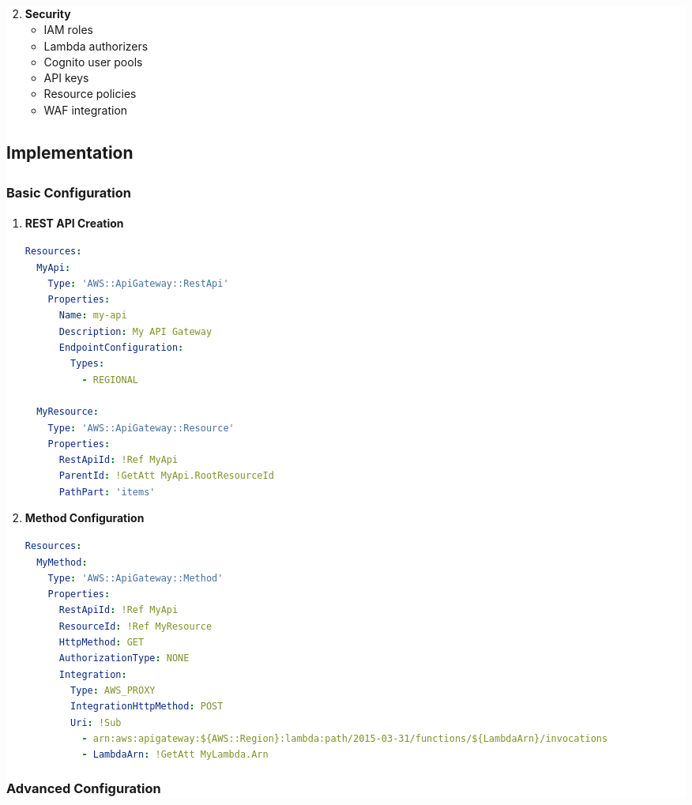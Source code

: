 2. **Security**
   - IAM roles
   - Lambda authorizers
   - Cognito user pools
   - API keys
   - Resource policies
   - WAF integration

## Implementation

### Basic Configuration

1. **REST API Creation**
   ```yaml
   Resources:
     MyApi:
       Type: 'AWS::ApiGateway::RestApi'
       Properties:
         Name: my-api
         Description: My API Gateway
         EndpointConfiguration:
           Types:
             - REGIONAL
   
     MyResource:
       Type: 'AWS::ApiGateway::Resource'
       Properties:
         RestApiId: !Ref MyApi
         ParentId: !GetAtt MyApi.RootResourceId
         PathPart: 'items'
   ```

2. **Method Configuration**
   ```yaml
   Resources:
     MyMethod:
       Type: 'AWS::ApiGateway::Method'
       Properties:
         RestApiId: !Ref MyApi
         ResourceId: !Ref MyResource
         HttpMethod: GET
         AuthorizationType: NONE
         Integration:
           Type: AWS_PROXY
           IntegrationHttpMethod: POST
           Uri: !Sub 
             - arn:aws:apigateway:${AWS::Region}:lambda:path/2015-03-31/functions/${LambdaArn}/invocations
             - LambdaArn: !GetAtt MyLambda.Arn
   ```

### Advanced Configuration
